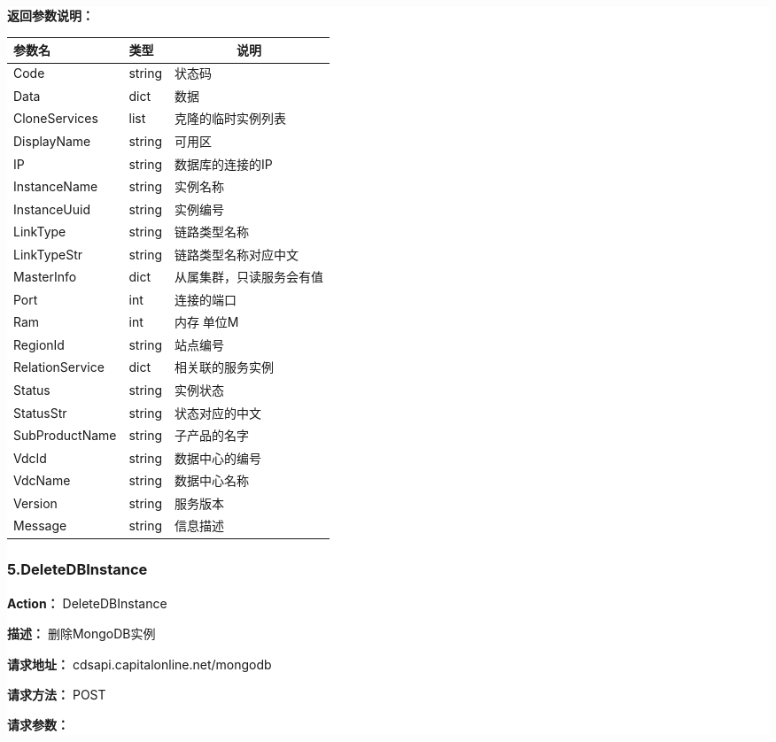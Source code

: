 **返回参数说明：**

| 参数名          | 类型   | 说明                     |
| :-------------- | :----- | ------------------------ |
| Code            | string | 状态码                   |
| Data            | dict   | 数据                     |
| CloneServices   | list   | 克隆的临时实例列表       |
| DisplayName     | string | 可用区                   |
| IP              | string | 数据库的连接的IP         |
| InstanceName    | string | 实例名称                 |
| InstanceUuid    | string | 实例编号                 |
| LinkType        | string | 链路类型名称             |
| LinkTypeStr     | string | 链路类型名称对应中文     |
| MasterInfo      | dict   | 从属集群，只读服务会有值 |
| Port            | int    | 连接的端口               |
| Ram             | int    | 内存 单位M               |
| RegionId        | string | 站点编号                 |
| RelationService | dict   | 相关联的服务实例         |
| Status          | string | 实例状态                 |
| StatusStr       | string | 状态对应的中文           |
| SubProductName  | string | 子产品的名字             |
| VdcId           | string | 数据中心的编号           |
| VdcName         | string | 数据中心名称             |
| Version         | string | 服务版本                 |
| Message         | string | 信息描述                 |



### 5.DeleteDBInstance

**Action：** DeleteDBInstance

**描述：** 删除MongoDB实例

**请求地址：** cdsapi.capitalonline.net/mongodb

**请求方法：** POST

**请求参数：**
